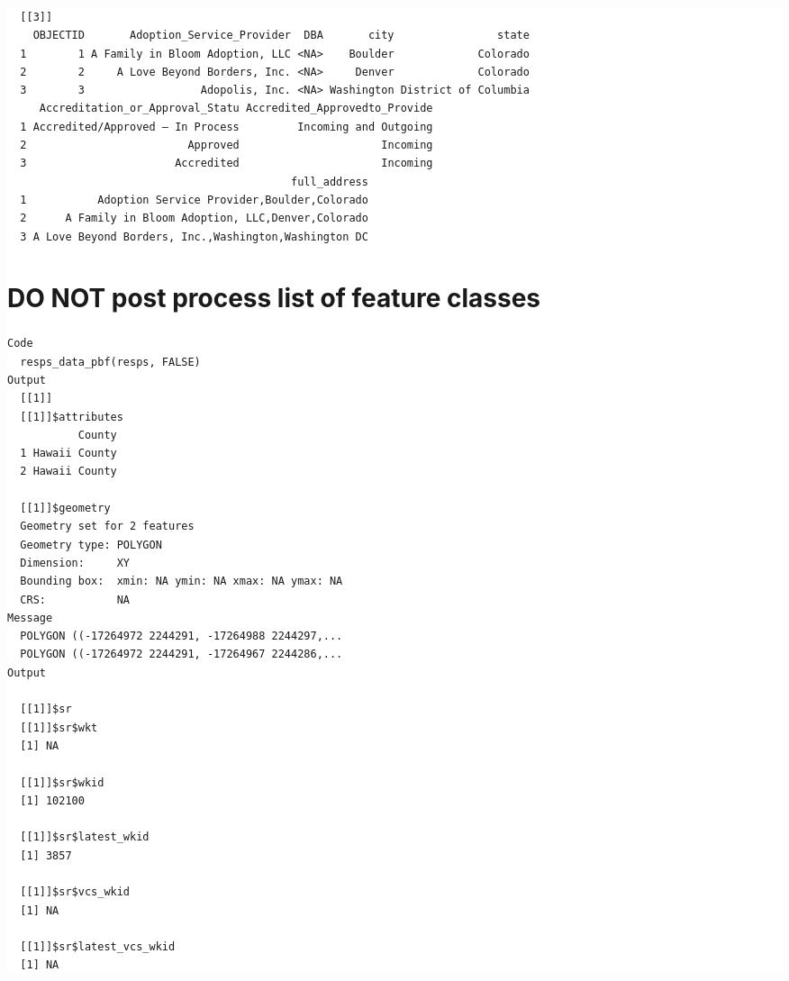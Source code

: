       [[3]]
        OBJECTID       Adoption_Service_Provider  DBA       city                state
      1        1 A Family in Bloom Adoption, LLC <NA>    Boulder             Colorado
      2        2     A Love Beyond Borders, Inc. <NA>     Denver             Colorado
      3        3                  Adopolis, Inc. <NA> Washington District of Columbia
         Accreditation_or_Approval_Statu Accredited_Approvedto_Provide
      1 Accredited/Approved – In Process         Incoming and Outgoing
      2                         Approved                      Incoming
      3                       Accredited                      Incoming
                                                full_address
      1           Adoption Service Provider,Boulder,Colorado
      2      A Family in Bloom Adoption, LLC,Denver,Colorado
      3 A Love Beyond Borders, Inc.,Washington,Washington DC
      

# DO NOT post process list of feature classes

    Code
      resps_data_pbf(resps, FALSE)
    Output
      [[1]]
      [[1]]$attributes
               County
      1 Hawaii County
      2 Hawaii County
      
      [[1]]$geometry
      Geometry set for 2 features 
      Geometry type: POLYGON
      Dimension:     XY
      Bounding box:  xmin: NA ymin: NA xmax: NA ymax: NA
      CRS:           NA
    Message
      POLYGON ((-17264972 2244291, -17264988 2244297,...
      POLYGON ((-17264972 2244291, -17264967 2244286,...
    Output
      
      [[1]]$sr
      [[1]]$sr$wkt
      [1] NA
      
      [[1]]$sr$wkid
      [1] 102100
      
      [[1]]$sr$latest_wkid
      [1] 3857
      
      [[1]]$sr$vcs_wkid
      [1] NA
      
      [[1]]$sr$latest_vcs_wkid
      [1] NA
      
      